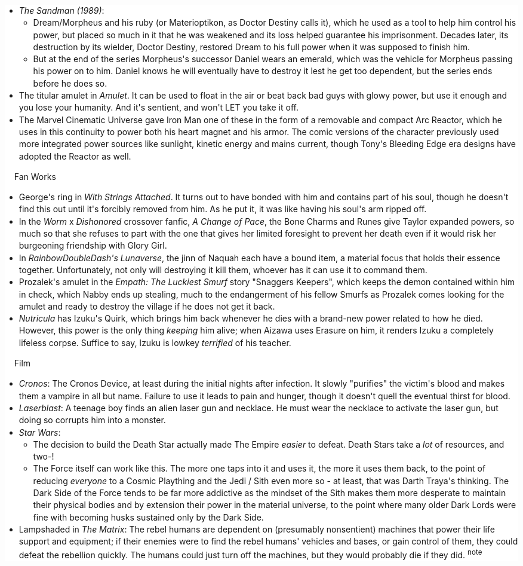 -   _The Sandman (1989)_:
    -   Dream/Morpheus and his ruby (or Materioptikon, as Doctor Destiny calls it), which he used as a tool to help him control his power, but placed so much in it that he was weakened and its loss helped guarantee his imprisonment. Decades later, its destruction by its wielder, Doctor Destiny, restored Dream to his full power when it was supposed to finish him.
    -   But at the end of the series Morpheus's successor Daniel wears an emerald, which was the vehicle for Morpheus passing his power on to him. Daniel knows he will eventually have to destroy it lest he get too dependent, but the series ends before he does so.
-   The titular amulet in _Amulet_. It can be used to float in the air or beat back bad guys with glowy power, but use it enough and you lose your humanity. And it's sentient, and won't LET you take it off.
-   The Marvel Cinematic Universe gave Iron Man one of these in the form of a removable and compact Arc Reactor, which he uses in this continuity to power both his heart magnet and his armor. The comic versions of the character previously used more integrated power sources like sunlight, kinetic energy and mains current, though Tony's Bleeding Edge era designs have adopted the Reactor as well.

    Fan Works 

-   George's ring in _With Strings Attached_. It turns out to have bonded with him and contains part of his soul, though he doesn't find this out until it's forcibly removed from him. As he put it, it was like having his soul's arm ripped off.
-   In the _Worm_ x _Dishonored_ crossover fanfic, _A Change of Pace_, the Bone Charms and Runes give Taylor expanded powers, so much so that she refuses to part with the one that gives her limited foresight to prevent her death even if it would risk her burgeoning friendship with Glory Girl.
-   In _RainbowDoubleDash's Lunaverse_, the jinn of Naquah each have a bound item, a material focus that holds their essence together. Unfortunately, not only will destroying it kill them, whoever has it can use it to command them.
-   Prozalek's amulet in the _Empath: The Luckiest Smurf_ story "Snaggers Keepers", which keeps the demon contained within him in check, which Nabby ends up stealing, much to the endangerment of his fellow Smurfs as Prozalek comes looking for the amulet and ready to destroy the village if he does not get it back.
-   _Nutricula_ has Izuku's Quirk, which brings him back whenever he dies with a brand-new power related to how he died. However, this power is the only thing _keeping_ him alive; when Aizawa uses Erasure on him, it renders Izuku a completely lifeless corpse. Suffice to say, Izuku is lowkey _terrified_ of his teacher.

    Film 

-   _Cronos_: The Cronos Device, at least during the initial nights after infection. It slowly "purifies" the victim's blood and makes them a vampire in all but name. Failure to use it leads to pain and hunger, though it doesn't quell the eventual thirst for blood.
-   _Laserblast_: A teenage boy finds an alien laser gun and necklace. He must wear the necklace to activate the laser gun, but doing so corrupts him into a monster.
-   _Star Wars_:
    -   The decision to build the Death Star actually made The Empire _easier_ to defeat. Death Stars take a _lot_ of resources, and two-!
    -   The Force itself can work like this. The more one taps into it and uses it, the more it uses them back, to the point of reducing _everyone_ to a Cosmic Plaything and the Jedi / Sith even more so - at least, that was Darth Traya's thinking. The Dark Side of the Force tends to be far more addictive as the mindset of the Sith makes them more desperate to maintain their physical bodies and by extension their power in the material universe, to the point where many older Dark Lords were fine with becoming husks sustained only by the Dark Side.
-   Lampshaded in _The Matrix_: The rebel humans are dependent on (presumably nonsentient) machines that power their life support and equipment; if their enemies were to find the rebel humans' vehicles and bases, or gain control of them, they could defeat the rebellion quickly. The humans could just turn off the machines, but they would probably die if they did. <sup>note&nbsp;</sup> 
